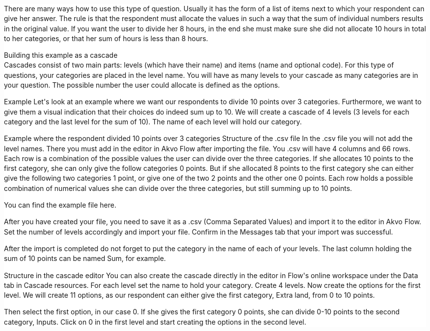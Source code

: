 
There are many ways how to use this type of question. Usually it has the form of a list of items next to which your respondent can give her answer. The rule is that the respondent must allocate the values in such a way that the sum of individual numbers results in the original value. If you want the user to divide her 8 hours, in the end she must make sure she did not allocate 10 hours in total to her categories, or that her sum of hours is less than 8 hours. 



Building this example as a cascade  
Cascades consist of two main parts: levels (which have their name) and items (name and optional code). For this type of questions, your categories are placed in the level name. You will have as many levels to your cascade as many categories are in your question. The possible number the user could allocate is defined as the options. 



Example 
Let's look at an example where we want our respondents to divide 10 points over 3 categories. Furthermore, we want to give them a visual indication that their choices do indeed sum up to 10. We will create a cascade of 4 levels (3 levels for each category and the last level for the sum of 10). The name of each level will hold our category.


Example where the respondent divided 10 points over 3 categories
Structure of the .csv file
In the .csv file you will not add the level names. There you must add in the editor in Akvo Flow after importing the file. You .csv will have 4 columns and 66 rows. Each row is a combination of the possible values the user can divide over the three categories. If she allocates 10 points to the first category, she can only give the follow categories 0 points. But if she allocated 8 points to the first category she can either give the following two categories 1 point, or give one of the two 2 points and the other one 0 points. Each row holds a possible combination of numerical values she can divide over the three categories, but still summing up to 10 points. 



You can find the example file here.  



After you have created your file, you need to save it as a .csv (Comma Separated Values) and import it to the editor in Akvo Flow. Set the number of levels accordingly and import your file. Confirm in the Messages tab that your import was successful. 




After the import is completed do not forget to put the category in the name of each of your levels. The last column holding the sum of 10 points can be named Sum, for example.  



Structure in the cascade editor 
You can also create the cascade directly in the editor in Flow's online workspace under the Data tab in Cascade resources. For each level set the name to hold your category. Create 4 levels. Now create the options for the first level. We will create 11 options, as our respondent can either give the first category, Extra land, from 0 to 10 points. 


Then select the first option, in our case 0. If she gives the first category 0 points, she can divide 0-10 points to the second category, Inputs. Click on 0 in the first level and start creating the options in the second level. 
